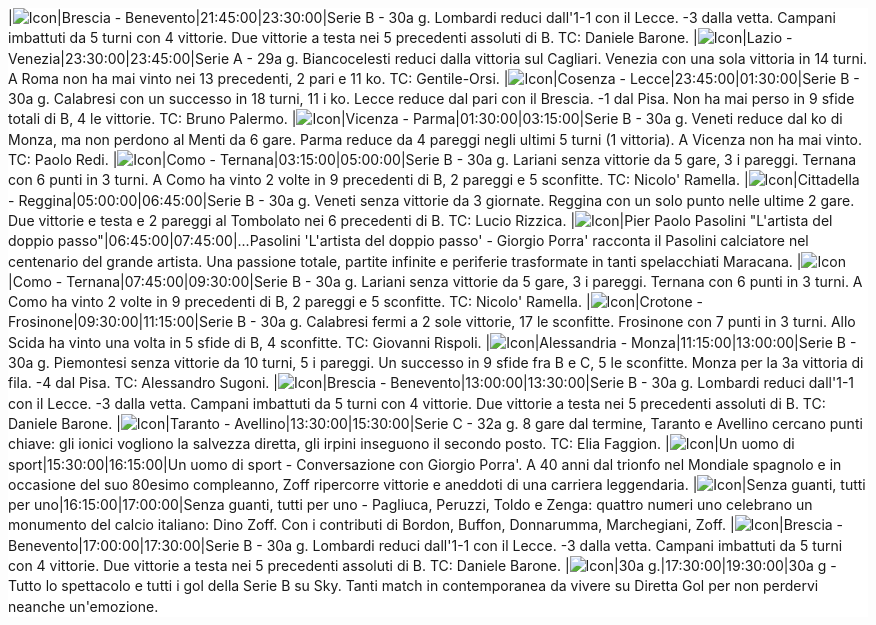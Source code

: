 |![Icon](https://guidatv.sky.it/uuid/b9062d21-b303-4d05-b6b5-200e2e4d195d/cover?md5ChecksumParam=df11a98d21d4cef2400d3dffebe077f8)|Brescia - Benevento|21:45:00|23:30:00|Serie B - 30a g. Lombardi reduci dall&#039;1-1 con il Lecce. -3 dalla vetta. Campani imbattuti da 5 turni con 4 vittorie. Due vittorie a testa nei 5 precedenti assoluti di B. TC: Daniele Barone.
|![Icon](https://guidatv.sky.it/uuid/50c84b2b-552d-4d33-a15d-43c40aeaf4fe/cover?md5ChecksumParam=a4cfc67b8d262dd722111d5f5eca605c)|Lazio - Venezia|23:30:00|23:45:00|Serie A - 29a g. Biancocelesti reduci dalla vittoria sul Cagliari. Venezia con una sola vittoria in 14 turni. A Roma non ha mai vinto nei 13 precedenti, 2 pari e 11 ko. TC: Gentile-Orsi.
|![Icon](https://guidatv.sky.it/uuid/fbda3611-d2d1-4760-9e73-c033d8a8888e/cover?md5ChecksumParam=098c3c08677429ee1b679fb1c361c4de)|Cosenza - Lecce|23:45:00|01:30:00|Serie B - 30a g. Calabresi con un successo in 18 turni, 11 i ko. Lecce reduce dal pari con il Brescia. -1 dal Pisa. Non ha mai perso in 9 sfide totali di B, 4 le vittorie. TC: Bruno Palermo.
|![Icon](https://guidatv.sky.it/uuid/e8535b4f-8559-4db7-8bc2-58973cd813d5/cover?md5ChecksumParam=c7c749288eba3c401fd34919d0ce565c)|Vicenza - Parma|01:30:00|03:15:00|Serie B - 30a g. Veneti reduce dal ko di Monza, ma non perdono al Menti da 6 gare. Parma reduce da 4 pareggi negli ultimi 5 turni (1 vittoria). A Vicenza non ha mai vinto. TC: Paolo Redi.
|![Icon](https://guidatv.sky.it/uuid/1c52e9ba-ad35-465e-9efd-1ad55e7a9ec1/cover?md5ChecksumParam=0be10afe56ec9af499253e38402e1643)|Como - Ternana|03:15:00|05:00:00|Serie B - 30a g. Lariani senza vittorie da 5 gare, 3 i pareggi. Ternana con 6 punti in 3 turni. A Como ha vinto 2 volte in 9 precedenti di B, 2 pareggi e 5 sconfitte. TC: Nicolo&#039; Ramella.
|![Icon](https://guidatv.sky.it/uuid/e68450a2-a14f-450e-b797-c6390d99f43d/cover?md5ChecksumParam=80ab3829fa95be8d54970f6f4e47f552)|Cittadella - Reggina|05:00:00|06:45:00|Serie B - 30a g. Veneti senza vittorie da 3 giornate. Reggina con un solo punto nelle ultime 2 gare. Due vittorie e testa e 2 pareggi al Tombolato nei 6 precedenti di B. TC: Lucio Rizzica.
|![Icon](https://guidatv.sky.it/uuid/e420dbb7-6526-4c5b-b92d-30943fcd22b9/cover?md5ChecksumParam=47c222f81291cbec81553c6be14604bc)|Pier Paolo Pasolini &quot;L&#039;artista del doppio passo&quot;|06:45:00|07:45:00|...Pasolini &#039;L&#039;artista del doppio passo&#039; - Giorgio Porra&#039; racconta il Pasolini calciatore nel centenario del grande artista. Una passione totale, partite infinite e periferie trasformate in tanti spelacchiati Maracana.
|![Icon](https://guidatv.sky.it/uuid/1c52e9ba-ad35-465e-9efd-1ad55e7a9ec1/cover?md5ChecksumParam=0be10afe56ec9af499253e38402e1643)|Como - Ternana|07:45:00|09:30:00|Serie B - 30a g. Lariani senza vittorie da 5 gare, 3 i pareggi. Ternana con 6 punti in 3 turni. A Como ha vinto 2 volte in 9 precedenti di B, 2 pareggi e 5 sconfitte. TC: Nicolo&#039; Ramella.
|![Icon](https://guidatv.sky.it/uuid/94a9c51b-3d8d-49a5-af81-6e628e9bd359/cover?md5ChecksumParam=be31b335774f65d0b4d7d9e73ce58207)|Crotone - Frosinone|09:30:00|11:15:00|Serie B - 30a g. Calabresi fermi a 2 sole vittorie, 17 le sconfitte. Frosinone con 7 punti in 3 turni. Allo Scida ha vinto una volta in 5 sfide di B, 4 sconfitte. TC: Giovanni Rispoli.
|![Icon](https://guidatv.sky.it/uuid/e7b3d7bb-c1c6-4965-8581-cd548543eea5/cover?md5ChecksumParam=00e9fc6b64a85fb50ba430e9360e91a4)|Alessandria - Monza|11:15:00|13:00:00|Serie B - 30a g. Piemontesi senza vittorie da 10 turni, 5 i pareggi. Un successo in 9 sfide fra B e C, 5 le sconfitte. Monza per la 3a vittoria di fila. -4 dal Pisa. TC: Alessandro Sugoni.
|![Icon](https://guidatv.sky.it/uuid/b9062d21-b303-4d05-b6b5-200e2e4d195d/cover?md5ChecksumParam=df11a98d21d4cef2400d3dffebe077f8)|Brescia - Benevento|13:00:00|13:30:00|Serie B - 30a g. Lombardi reduci dall&#039;1-1 con il Lecce. -3 dalla vetta. Campani imbattuti da 5 turni con 4 vittorie. Due vittorie a testa nei 5 precedenti assoluti di B. TC: Daniele Barone.
|![Icon](https://guidatv.sky.it/uuid/4e1ddf61-db4d-4349-b717-b61e5e470404/cover?md5ChecksumParam=ee8ab731c9a24b9683403c3527485a4e)|Taranto - Avellino|13:30:00|15:30:00|Serie C - 32a g. 8 gare dal termine, Taranto e Avellino cercano punti chiave: gli ionici vogliono la salvezza diretta, gli irpini inseguono il secondo posto. TC: Elia Faggion.
|![Icon](https://guidatv.sky.it/uuid/2feaf455-a8f7-49bb-8d9a-ece99a02b6e1/cover?md5ChecksumParam=95054515fa17491b94b2439a72b25958)|Un uomo di sport|15:30:00|16:15:00|Un uomo di sport - Conversazione con Giorgio Porra&#039;. A 40 anni dal trionfo nel Mondiale spagnolo e in occasione del suo 80esimo compleanno, Zoff ripercorre vittorie e aneddoti di una carriera leggendaria.
|![Icon](https://guidatv.sky.it/uuid/51735b77-10f4-4af6-bb54-ca2d92f59d43/cover?md5ChecksumParam=2b32ef76d19f301aacf2740126d3e58b)|Senza guanti, tutti per uno|16:15:00|17:00:00|Senza guanti, tutti per uno - Pagliuca, Peruzzi, Toldo e Zenga: quattro numeri uno celebrano un monumento del calcio italiano: Dino Zoff. Con i contributi di Bordon, Buffon, Donnarumma, Marchegiani, Zoff.
|![Icon](https://guidatv.sky.it/uuid/b9062d21-b303-4d05-b6b5-200e2e4d195d/cover?md5ChecksumParam=df11a98d21d4cef2400d3dffebe077f8)|Brescia - Benevento|17:00:00|17:30:00|Serie B - 30a g. Lombardi reduci dall&#039;1-1 con il Lecce. -3 dalla vetta. Campani imbattuti da 5 turni con 4 vittorie. Due vittorie a testa nei 5 precedenti assoluti di B. TC: Daniele Barone.
|![Icon](https://guidatv.sky.it/uuid/cca6cfa1-e533-4fb0-a932-0c7ecf351179/cover?md5ChecksumParam=98198e47ef315599c5c51d5f8ba498f6)|30a g.|17:30:00|19:30:00|30a g - Tutto lo spettacolo e tutti i gol della Serie B su Sky. Tanti match in contemporanea da vivere su Diretta Gol per non perdervi neanche un&#039;emozione.
